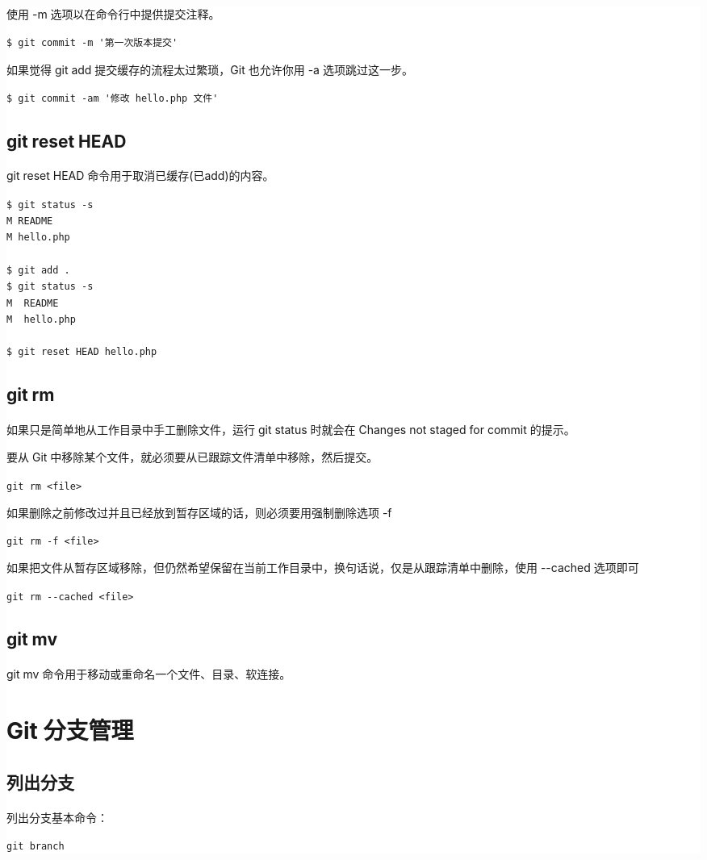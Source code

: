 使用 -m 选项以在命令行中提供提交注释。
```
$ git commit -m '第一次版本提交'
```

如果觉得 git add 提交缓存的流程太过繁琐，Git 也允许你用 -a 选项跳过这一步。
```
$ git commit -am '修改 hello.php 文件'
```

## git reset HEAD
git reset HEAD 命令用于取消已缓存(已add)的内容。

```
$ git status -s
M README
M hello.php

$ git add .
$ git status -s
M  README
M  hello.php

$ git reset HEAD hello.php
```

## git rm
如果只是简单地从工作目录中手工删除文件，运行 git status 时就会在 Changes not staged for commit 的提示。

要从 Git 中移除某个文件，就必须要从已跟踪文件清单中移除，然后提交。
```
git rm <file>
```

如果删除之前修改过并且已经放到暂存区域的话，则必须要用强制删除选项 -f
```
git rm -f <file>
```

如果把文件从暂存区域移除，但仍然希望保留在当前工作目录中，换句话说，仅是从跟踪清单中删除，使用 --cached 选项即可
```
git rm --cached <file>
```

## git mv
git mv 命令用于移动或重命名一个文件、目录、软连接。

# Git 分支管理
## 列出分支
列出分支基本命令：
```
git branch
```
